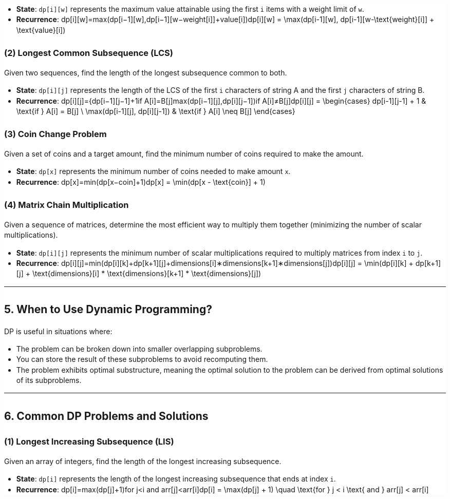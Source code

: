 - **State**: `dp[i][w]` represents the maximum value attainable using the first `i` items with a weight limit of `w`.
- **Recurrence**: dp[i][w]=max⁡(dp[i−1][w],dp[i−1][w−weight[i]]+value[i])dp[i][w] = \max(dp[i-1][w], dp[i-1][w-\text{weight}[i]] + \text{value}[i])

### **(2) Longest Common Subsequence (LCS)**

Given two sequences, find the length of the longest subsequence common to both.

- **State**: `dp[i][j]` represents the length of the LCS of the first `i` characters of string A and the first `j` characters of string B.
- **Recurrence**: dp[i][j]={dp[i−1][j−1]+1if A[i]=B[j]max⁡(dp[i−1][j],dp[i][j−1])if A[i]≠B[j]dp[i][j] =  \begin{cases} dp[i-1][j-1] + 1 & \text{if } A[i] = B[j] \\ \max(dp[i-1][j], dp[i][j-1]) & \text{if } A[i] \neq B[j] \end{cases}

### **(3) Coin Change Problem**

Given a set of coins and a target amount, find the minimum number of coins required to make the amount.

- **State**: `dp[x]` represents the minimum number of coins needed to make amount `x`.
- **Recurrence**: dp[x]=min⁡(dp[x−coin]+1)dp[x] = \min(dp[x - \text{coin}] + 1)

### **(4) Matrix Chain Multiplication**

Given a sequence of matrices, determine the most efficient way to multiply them together (minimizing the number of scalar multiplications).

- **State**: `dp[i][j]` represents the minimum number of scalar multiplications required to multiply matrices from index `i` to `j`.
- **Recurrence**: dp[i][j]=min⁡(dp[i][k]+dp[k+1][j]+dimensions[i]∗dimensions[k+1]∗dimensions[j])dp[i][j] = \min(dp[i][k] + dp[k+1][j] + \text{dimensions}[i] * \text{dimensions}[k+1] * \text{dimensions}[j])

------

## **5. When to Use Dynamic Programming?**

DP is useful in situations where:

- The problem can be broken down into smaller overlapping subproblems.
- You can store the result of these subproblems to avoid recomputing them.
- The problem exhibits optimal substructure, meaning the optimal solution to the problem can be derived from optimal solutions of its subproblems.

------

## **6. Common DP Problems and Solutions**

### **(1) Longest Increasing Subsequence (LIS)**

Given an array of integers, find the length of the longest increasing subsequence.

- **State**: `dp[i]` represents the length of the longest increasing subsequence that ends at index `i`.
- **Recurrence**: dp[i]=max⁡(dp[j]+1)for j<i and arr[j]<arr[i]dp[i] = \max(dp[j] + 1) \quad \text{for } j < i \text{ and } arr[j] < arr[i]
